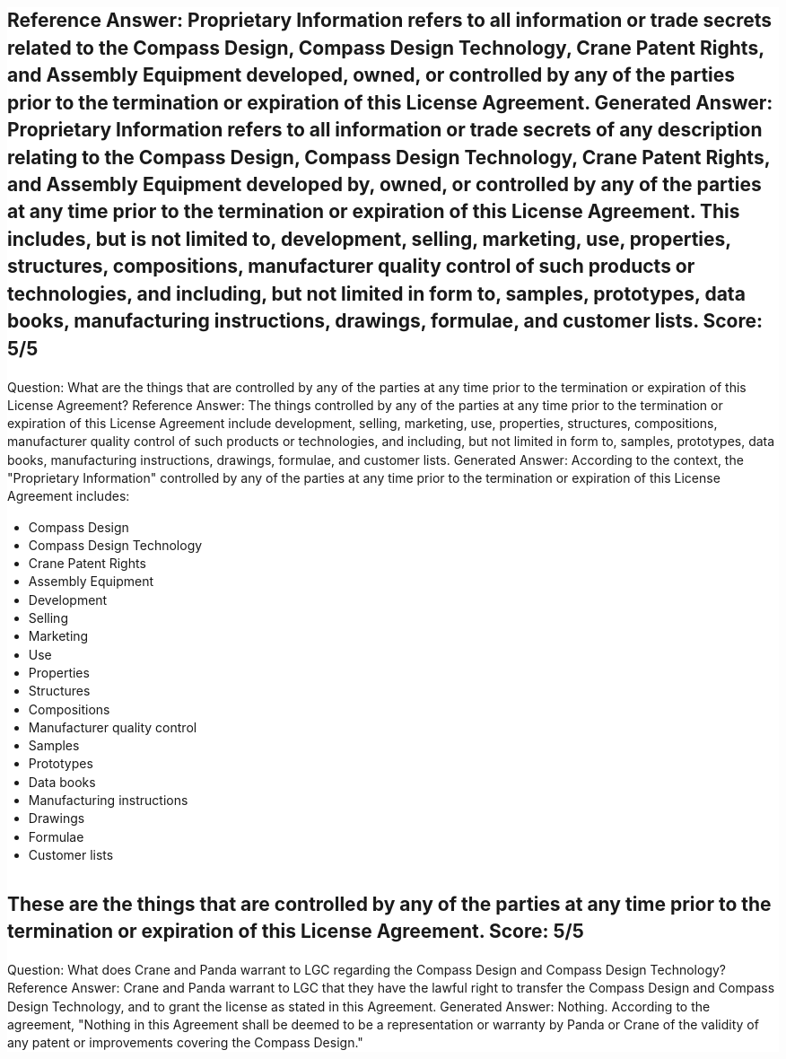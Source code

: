 Reference Answer: Proprietary Information refers to all information or trade secrets related to the Compass Design, Compass Design Technology, Crane Patent Rights, and Assembly Equipment developed, owned, or controlled by any of the parties prior to the termination or expiration of this License Agreement.
Generated Answer: Proprietary Information refers to all information or trade secrets of any description relating to the Compass Design, Compass Design Technology, Crane Patent Rights, and Assembly Equipment developed by, owned, or controlled by any of the parties at any time prior to the termination or expiration of this License Agreement. This includes, but is not limited to, development, selling, marketing, use, properties, structures, compositions, manufacturer quality control of such products or technologies, and including, but not limited in form to, samples, prototypes, data books, manufacturing instructions, drawings, formulae, and customer lists.
Score: 5/5
---
Question: What are the things that are controlled by any of the parties at any time prior to the termination or expiration of this License Agreement?
Reference Answer: The things controlled by any of the parties at any time prior to the termination or expiration of this License Agreement include development, selling, marketing, use, properties, structures, compositions, manufacturer quality control of such products or technologies, and including, but not limited in form to, samples, prototypes, data books, manufacturing instructions, drawings, formulae, and customer lists.
Generated Answer: According to the context, the "Proprietary Information" controlled by any of the parties at any time prior to the termination or expiration of this License Agreement includes:

* Compass Design
* Compass Design Technology
* Crane Patent Rights
* Assembly Equipment
* Development
* Selling
* Marketing
* Use
* Properties
* Structures
* Compositions
* Manufacturer quality control
* Samples
* Prototypes
* Data books
* Manufacturing instructions
* Drawings
* Formulae
* Customer lists

These are the things that are controlled by any of the parties at any time prior to the termination or expiration of this License Agreement.
Score: 5/5
---
Question: What does Crane and Panda warrant to LGC regarding the Compass Design and Compass Design Technology?
Reference Answer: Crane and Panda warrant to LGC that they have the lawful right to transfer the Compass Design and Compass Design Technology, and to grant the license as stated in this Agreement.
Generated Answer: Nothing. According to the agreement, "Nothing in this Agreement shall be deemed to be a representation or warranty by Panda or Crane of the validity of any patent or improvements covering the Compass Design." 
